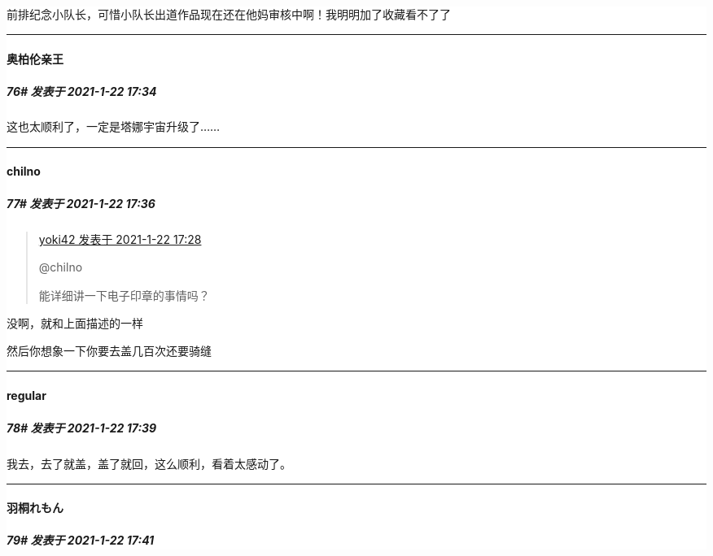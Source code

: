 

前排纪念小队长，可惜小队长出道作品现在还在他妈审核中啊！我明明加了收藏看不了了







*****

####  奥柏伦亲王  
##### 76#       发表于 2021-1-22 17:34




这也太顺利了，一定是塔娜宇宙升级了……







*****

####  chilno  
##### 77#       发表于 2021-1-22 17:36



<blockquote><a href="httphttps://bbs.saraba1st.com/2b/forum.php?mod=redirect&amp;goto=findpost&amp;pid=50114619&amp;ptid=1984120" target="_blank">yoki42 发表于 2021-1-22 17:28</a>

@chilno

能详细讲一下电子印章的事情吗？</blockquote>
没啊，就和上面描述的一样

然后你想象一下你要去盖几百次还要骑缝







*****

####  regular  
##### 78#       发表于 2021-1-22 17:39




我去，去了就盖，盖了就回，这么顺利，看着太感动了。







*****

####  羽桐れもん  
##### 79#       发表于 2021-1-22 17:41
